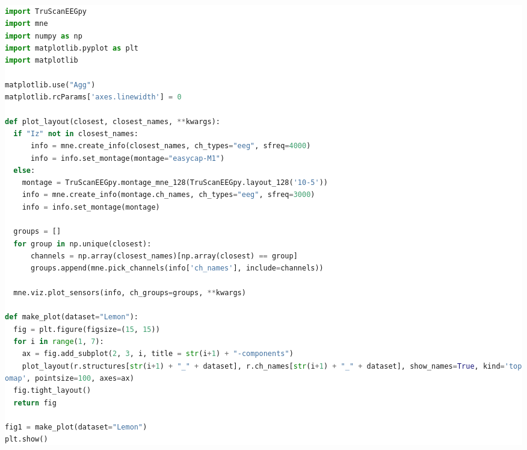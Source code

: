 ``` python
import TruScanEEGpy
import mne
import numpy as np
import matplotlib.pyplot as plt
import matplotlib

matplotlib.use("Agg")
matplotlib.rcParams['axes.linewidth'] = 0

def plot_layout(closest, closest_names, **kwargs):
  if "Iz" not in closest_names:
      info = mne.create_info(closest_names, ch_types="eeg", sfreq=4000)
      info = info.set_montage(montage="easycap-M1")
  else:
    montage = TruScanEEGpy.montage_mne_128(TruScanEEGpy.layout_128('10-5'))
    info = mne.create_info(montage.ch_names, ch_types="eeg", sfreq=3000)
    info = info.set_montage(montage)

  groups = []
  for group in np.unique(closest):
      channels = np.array(closest_names)[np.array(closest) == group]
      groups.append(mne.pick_channels(info['ch_names'], include=channels))

  mne.viz.plot_sensors(info, ch_groups=groups, **kwargs)

def make_plot(dataset="Lemon"):
  fig = plt.figure(figsize=(15, 15))
  for i in range(1, 7):
    ax = fig.add_subplot(2, 3, i, title = str(i+1) + "-components")
    plot_layout(r.structures[str(i+1) + "_" + dataset], r.ch_names[str(i+1) + "_" + dataset], show_names=True, kind='topomap', pointsize=100, axes=ax)
  fig.tight_layout()
  return fig

fig1 = make_plot(dataset="Lemon")
plt.show()
```
